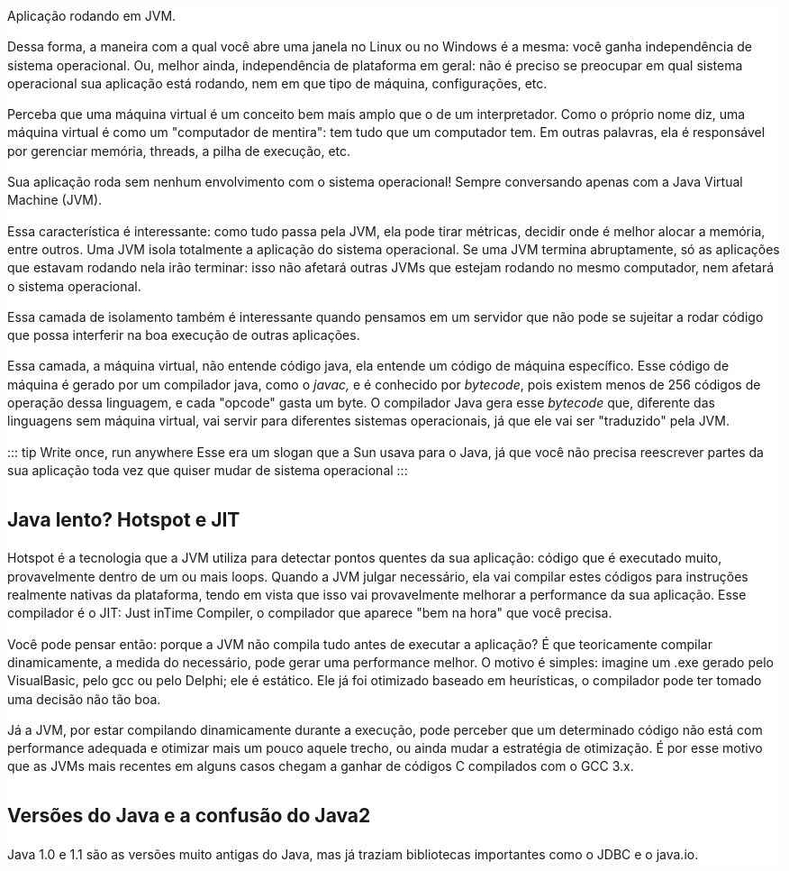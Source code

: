 <figcaption> Aplicação rodando em JVM.</figcaption>
</figure>


Dessa forma, a maneira com a qual você abre uma janela no Linux ou no Windows é a mesma: você ganha independência de sistema operacional. Ou, melhor ainda, independência de plataforma em geral: não é preciso se preocupar em qual sistema operacional sua aplicação está rodando, nem em que tipo de máquina, configurações, etc.

Perceba que uma máquina virtual é um conceito bem mais amplo que o de um interpretador. Como o próprio nome diz, uma máquina virtual é como um "computador de mentira": tem tudo que um computador tem. Em outras palavras, ela é responsável por gerenciar memória, threads, a pilha de execução, etc.

Sua aplicação roda sem nenhum envolvimento com o sistema operacional! Sempre conversando apenas com a Java Virtual Machine (JVM).

Essa característica é interessante: como tudo passa pela JVM, ela pode tirar métricas, decidir onde é melhor alocar a memória, entre outros. Uma JVM isola totalmente a aplicação do sistema operacional. Se uma JVM termina abruptamente, só as aplicações que estavam rodando nela irão terminar: isso não afetará outras JVMs que estejam rodando no mesmo computador, nem afetará o sistema operacional.

Essa camada de isolamento também é interessante quando pensamos em um servidor que não pode se sujeitar a rodar código que possa interferir na boa execução de outras aplicações.

Essa camada, a máquina virtual, não entende código java, ela entende um código de máquina específico. Esse código de máquina é gerado por um compilador java, como o *javac,* e é conhecido por *bytecode*, pois existem menos de 256 códigos de operação dessa linguagem, e cada "opcode" gasta um byte. O compilador Java gera esse *bytecode* que, diferente das linguagens sem máquina virtual, vai servir para diferentes sistemas operacionais, já que ele vai ser "traduzido" pela JVM.

::: tip Write once, run anywhere
Esse era um slogan que a Sun usava para o Java, já que você não precisa reescrever partes da sua aplicação toda vez que quiser mudar de sistema operacional
:::



## Java lento? Hotspot e JIT
Hotspot é a tecnologia que a JVM utiliza para detectar pontos quentes da sua aplicação: código que é executado muito, provavelmente dentro de um ou mais loops. Quando a JVM julgar necessário, ela vai compilar estes códigos para instruções realmente nativas da plataforma, tendo em vista que isso vai provavelmente melhorar a performance da sua aplicação. Esse compilador é o JIT: Just inTime Compiler, o compilador que aparece "bem na hora" que você precisa. 

Você pode pensar então: porque a JVM não compila tudo antes de executar a aplicação? É que teoricamente compilar dinamicamente, a medida do necessário, pode gerar uma performance melhor. O motivo é simples: imagine um .exe gerado pelo VisualBasic, pelo gcc ou pelo Delphi; ele é estático. Ele já foi otimizado baseado em heurísticas, o compilador pode ter tomado uma decisão não tão boa. 

Já a JVM, por estar compilando dinamicamente durante a execução, pode perceber que um determinado código não está com performance adequada e otimizar mais um pouco aquele trecho, ou ainda mudar a estratégia de otimização. É por esse motivo que as JVMs mais recentes em alguns casos chegam a ganhar de códigos C compilados com o GCC 3.x.



## Versões do Java e a confusão do Java2
Java 1.0 e 1.1 são as versões muito antigas do Java, mas já traziam bibliotecas importantes como o JDBC e o java.io. 
